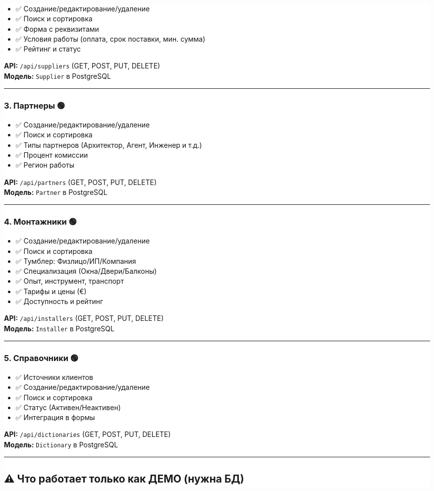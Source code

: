 - ✅ Создание/редактирование/удаление
- ✅ Поиск и сортировка
- ✅ Форма с реквизитами
- ✅ Условия работы (оплата, срок поставки, мин. сумма)
- ✅ Рейтинг и статус

**API:** `/api/suppliers` (GET, POST, PUT, DELETE)  
**Модель:** `Supplier` в PostgreSQL

---

### **3. Партнеры** 🟢

- ✅ Создание/редактирование/удаление
- ✅ Поиск и сортировка
- ✅ Типы партнеров (Архитектор, Агент, Инженер и т.д.)
- ✅ Процент комиссии
- ✅ Регион работы

**API:** `/api/partners` (GET, POST, PUT, DELETE)  
**Модель:** `Partner` в PostgreSQL

---

### **4. Монтажники** 🟢

- ✅ Создание/редактирование/удаление
- ✅ Поиск и сортировка
- ✅ Тумблер: Физлицо/ИП/Компания
- ✅ Специализация (Окна/Двери/Балконы)
- ✅ Опыт, инструмент, транспорт
- ✅ Тарифы и цены (€)
- ✅ Доступность и рейтинг

**API:** `/api/installers` (GET, POST, PUT, DELETE)  
**Модель:** `Installer` в PostgreSQL

---

### **5. Справочники** 🟢

- ✅ Источники клиентов
- ✅ Создание/редактирование/удаление
- ✅ Поиск и сортировка
- ✅ Статус (Активен/Неактивен)
- ✅ Интеграция в формы

**API:** `/api/dictionaries` (GET, POST, PUT, DELETE)  
**Модель:** `Dictionary` в PostgreSQL

---

## ⚠️ Что работает только как ДЕМО (нужна БД)
